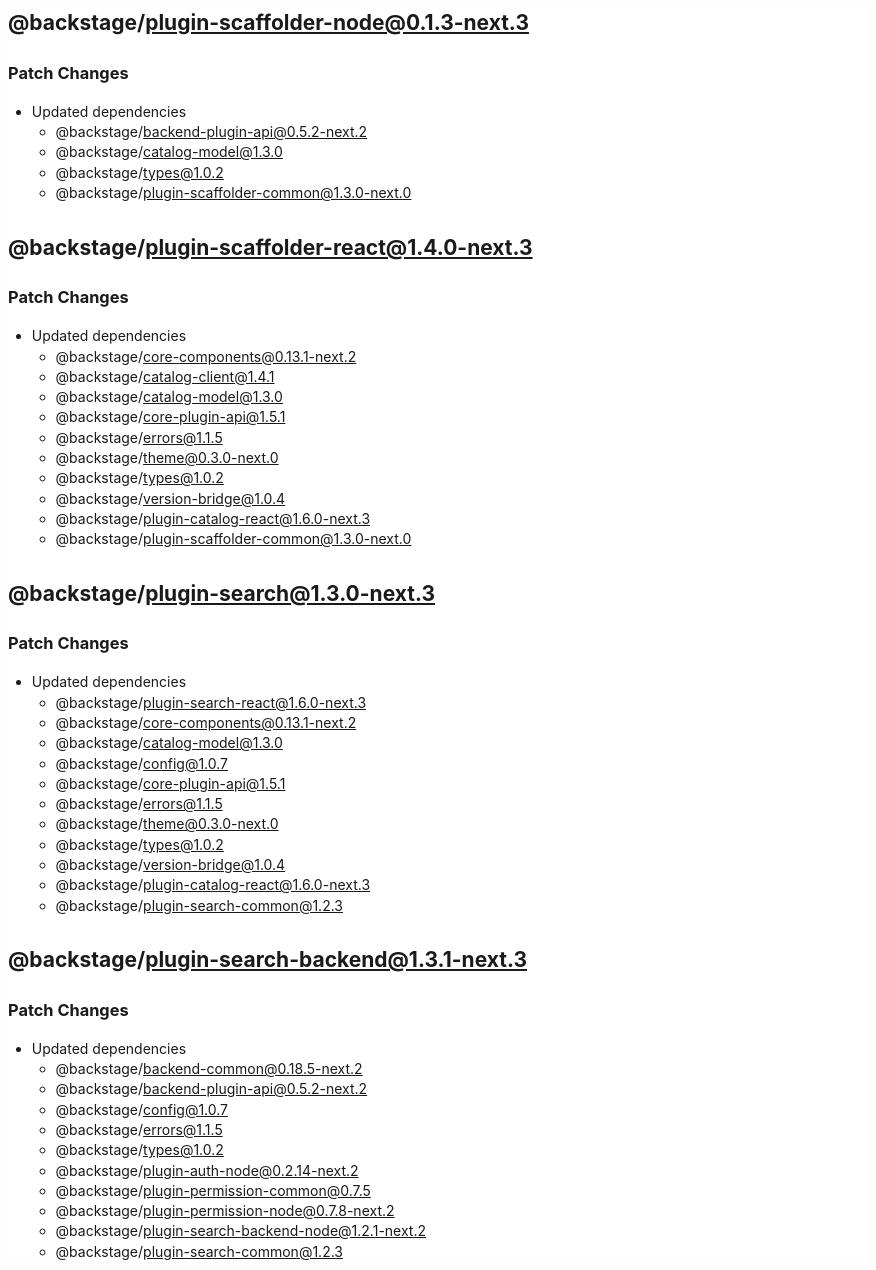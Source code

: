 ## @backstage/plugin-scaffolder-node@0.1.3-next.3

### Patch Changes

- Updated dependencies
  - @backstage/backend-plugin-api@0.5.2-next.2
  - @backstage/catalog-model@1.3.0
  - @backstage/types@1.0.2
  - @backstage/plugin-scaffolder-common@1.3.0-next.0

## @backstage/plugin-scaffolder-react@1.4.0-next.3

### Patch Changes

- Updated dependencies
  - @backstage/core-components@0.13.1-next.2
  - @backstage/catalog-client@1.4.1
  - @backstage/catalog-model@1.3.0
  - @backstage/core-plugin-api@1.5.1
  - @backstage/errors@1.1.5
  - @backstage/theme@0.3.0-next.0
  - @backstage/types@1.0.2
  - @backstage/version-bridge@1.0.4
  - @backstage/plugin-catalog-react@1.6.0-next.3
  - @backstage/plugin-scaffolder-common@1.3.0-next.0

## @backstage/plugin-search@1.3.0-next.3

### Patch Changes

- Updated dependencies
  - @backstage/plugin-search-react@1.6.0-next.3
  - @backstage/core-components@0.13.1-next.2
  - @backstage/catalog-model@1.3.0
  - @backstage/config@1.0.7
  - @backstage/core-plugin-api@1.5.1
  - @backstage/errors@1.1.5
  - @backstage/theme@0.3.0-next.0
  - @backstage/types@1.0.2
  - @backstage/version-bridge@1.0.4
  - @backstage/plugin-catalog-react@1.6.0-next.3
  - @backstage/plugin-search-common@1.2.3

## @backstage/plugin-search-backend@1.3.1-next.3

### Patch Changes

- Updated dependencies
  - @backstage/backend-common@0.18.5-next.2
  - @backstage/backend-plugin-api@0.5.2-next.2
  - @backstage/config@1.0.7
  - @backstage/errors@1.1.5
  - @backstage/types@1.0.2
  - @backstage/plugin-auth-node@0.2.14-next.2
  - @backstage/plugin-permission-common@0.7.5
  - @backstage/plugin-permission-node@0.7.8-next.2
  - @backstage/plugin-search-backend-node@1.2.1-next.2
  - @backstage/plugin-search-common@1.2.3
